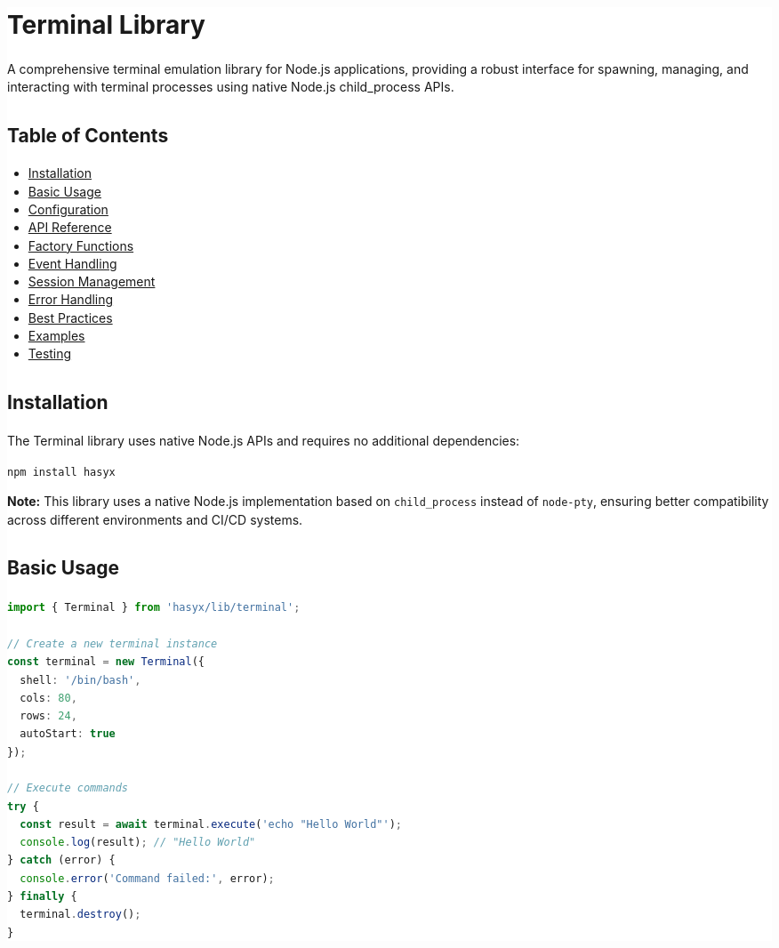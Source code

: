 # Terminal Library

A comprehensive terminal emulation library for Node.js applications, providing a robust interface for spawning, managing, and interacting with terminal processes using native Node.js child_process APIs.

## Table of Contents

- [Installation](#installation)
- [Basic Usage](#basic-usage)
- [Configuration](#configuration)
- [API Reference](#api-reference)
- [Factory Functions](#factory-functions)
- [Event Handling](#event-handling)
- [Session Management](#session-management)
- [Error Handling](#error-handling)
- [Best Practices](#best-practices)
- [Examples](#examples)
- [Testing](#testing)

## Installation

The Terminal library uses native Node.js APIs and requires no additional dependencies:

```bash
npm install hasyx
```

**Note:** This library uses a native Node.js implementation based on `child_process` instead of `node-pty`, ensuring better compatibility across different environments and CI/CD systems.

## Basic Usage

```typescript
import { Terminal } from 'hasyx/lib/terminal';

// Create a new terminal instance
const terminal = new Terminal({
  shell: '/bin/bash',
  cols: 80,
  rows: 24,
  autoStart: true
});

// Execute commands
try {
  const result = await terminal.execute('echo "Hello World"');
  console.log(result); // "Hello World"
} catch (error) {
  console.error('Command failed:', error);
} finally {
  terminal.destroy();
}
```
